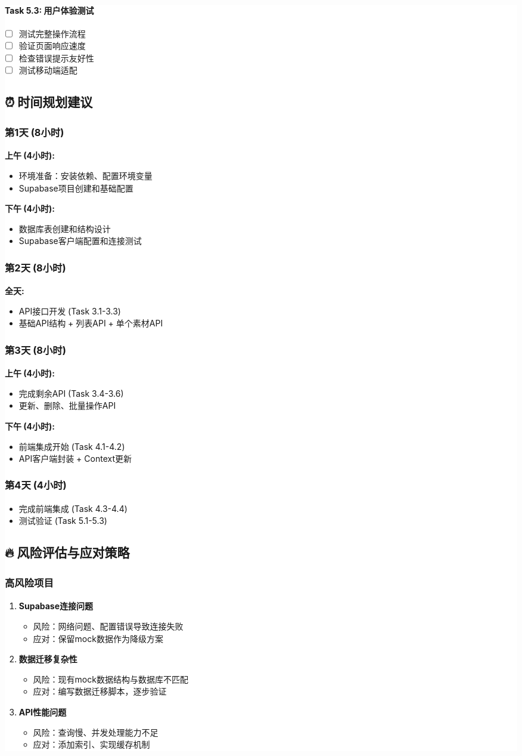 #### Task 5.3: 用户体验测试
- [ ] 测试完整操作流程
- [ ] 验证页面响应速度
- [ ] 检查错误提示友好性
- [ ] 测试移动端适配

## ⏰ 时间规划建议

### 第1天 (8小时)
**上午 (4小时):**
- 环境准备：安装依赖、配置环境变量
- Supabase项目创建和基础配置

**下午 (4小时):**
- 数据库表创建和结构设计
- Supabase客户端配置和连接测试

### 第2天 (8小时)
**全天:**
- API接口开发 (Task 3.1-3.3)
- 基础API结构 + 列表API + 单个素材API

### 第3天 (8小时)
**上午 (4小时):**
- 完成剩余API (Task 3.4-3.6)
- 更新、删除、批量操作API

**下午 (4小时):**
- 前端集成开始 (Task 4.1-4.2)
- API客户端封装 + Context更新

### 第4天 (4小时)
- 完成前端集成 (Task 4.3-4.4)
- 测试验证 (Task 5.1-5.3)

## 🔥 风险评估与应对策略

### 高风险项目
1. **Supabase连接问题**
   - 风险：网络问题、配置错误导致连接失败
   - 应对：保留mock数据作为降级方案

2. **数据迁移复杂性**
   - 风险：现有mock数据结构与数据库不匹配
   - 应对：编写数据迁移脚本，逐步验证

3. **API性能问题**
   - 风险：查询慢、并发处理能力不足
   - 应对：添加索引、实现缓存机制

